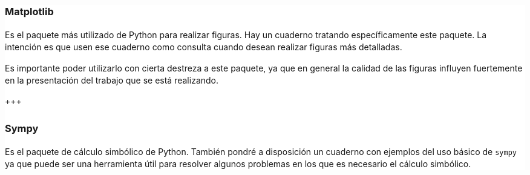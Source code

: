 ### Matplotlib

Es el paquete más utilizado de Python para realizar figuras. Hay un cuaderno tratando específicamente este paquete. La intención es que usen ese cuaderno como consulta cuando desean realizar figuras más detalladas.

Es importante poder utilizarlo con cierta destreza a este paquete, ya que en general la calidad de las figuras influyen fuertemente en la presentación del trabajo que se está realizando.

+++

### Sympy

Es el paquete de cálculo simbólico de Python. También pondré a disposición un cuaderno con ejemplos del uso básico de `sympy` ya que puede ser una herramienta útil para resolver algunos problemas en los que es necesario el cálculo simbólico.

```{code-cell} ipython3

```
